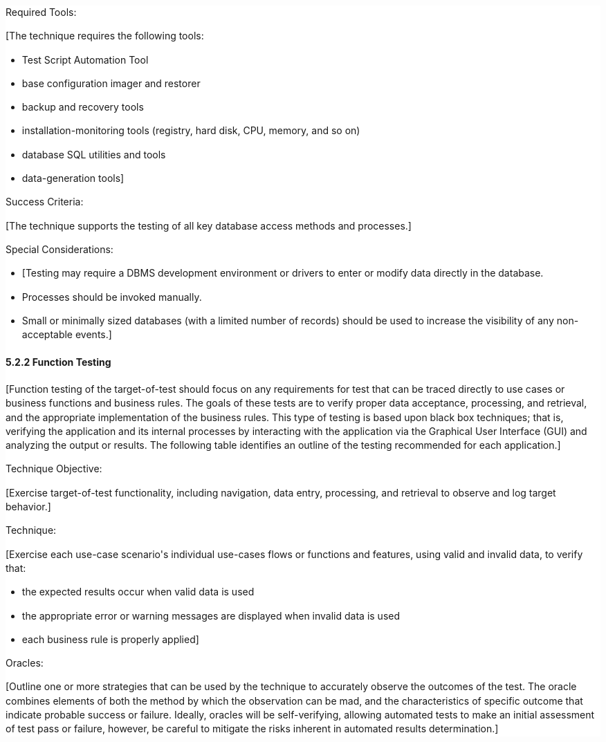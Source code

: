 Required Tools:

\[The technique requires the following tools:

*   Test Script Automation Tool
    
*   base configuration imager and restorer
    
*   backup and recovery tools
    
*   installation-monitoring tools (registry, hard disk, CPU, memory, and so on)
    
*   database SQL utilities and tools
    
*   data-generation tools\]
    

Success Criteria:

\[The technique supports the testing of all key database access methods and processes.\]

Special Considerations:

*   \[Testing may require a DBMS development environment or drivers to enter or modify data directly in the database.
    
*   Processes should be invoked manually.
    
*   Small or minimally sized databases (with a limited number of records) should be used to increase the visibility of any non-acceptable events.\]
    

  

#### 5.2.2 Function Testing

\[Function testing of the target-of-test should focus on any requirements for test that can be traced directly to use cases or business functions and business rules. The goals of these tests are to verify proper data acceptance, processing, and retrieval, and the appropriate implementation of the business rules. This type of testing is based upon black box techniques; that is, verifying the application and its internal processes by interacting with the application via the Graphical User Interface (GUI) and analyzing the output or results. The following table identifies an outline of the testing recommended for each application.\]

Technique Objective:

\[Exercise target-of-test functionality, including navigation, data entry, processing, and retrieval to observe and log target behavior.\]

Technique:

\[Exercise each use-case scenario's individual use-cases flows or functions and features, using valid and invalid data, to verify that:

*   the expected results occur when valid data is used
    
*   the appropriate error or warning messages are displayed when invalid data is used
    
*   each business rule is properly applied\]
    

Oracles:

\[Outline one or more strategies that can be used by the technique to accurately observe the outcomes of the test. The oracle combines elements of both the method by which the observation can be mad, and the characteristics of specific outcome that indicate probable success or failure. Ideally, oracles will be self-verifying, allowing automated tests to make an initial assessment of test pass or failure, however, be careful to mitigate the risks inherent in automated results determination.\]
